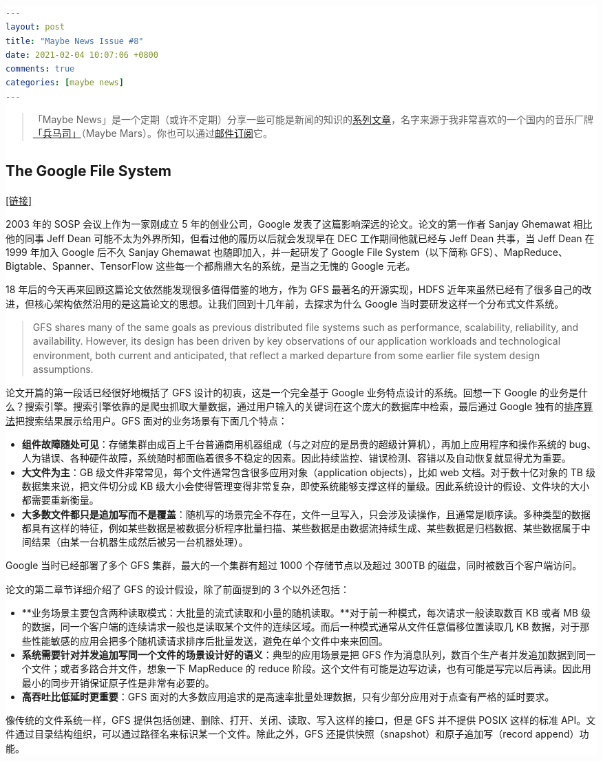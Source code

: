 ```yaml
---
layout: post
title: "Maybe News Issue #8"
date: 2021-02-04 10:07:06 +0800
comments: true
categories: [maybe news]
---
```


> 「Maybe News」是一个定期（或许不定期）分享一些可能是新闻的知识的[系列文章](/categories/maybe-news/)，名字来源于我非常喜欢的一个国内的音乐厂牌[「兵马司」](https://en.wikipedia.org/wiki/Maybe_Mars)（Maybe Mars）。你也可以通过[邮件订阅](https://digest.xiaogaozi.org/maybe-news)它。



## The Google File System

[[链接]](https://research.google/pubs/pub51)

2003 年的 SOSP 会议上作为一家刚成立 5 年的创业公司，Google 发表了这篇影响深远的论文。论文的第一作者 Sanjay Ghemawat 相比他的同事 Jeff Dean 可能不太为外界所知，但看过他的履历以后就会发现早在 DEC 工作期间他就已经与 Jeff Dean 共事，当 Jeff Dean 在 1999 年加入 Google 后不久 Sanjay Ghemawat 也随即加入，并一起研发了 Google File System（以下简称 GFS）、MapReduce、Bigtable、Spanner、TensorFlow 这些每一个都鼎鼎大名的系统，是当之无愧的 Google 元老。

18 年后的今天再来回顾这篇论文依然能发现很多值得借鉴的地方，作为 GFS 最著名的开源实现，HDFS 近年来虽然已经有了很多自己的改进，但核心架构依然沿用的是这篇论文的思想。让我们回到十几年前，去探求为什么 Google 当时要研发这样一个分布式文件系统。

> GFS shares many of the same goals as previous distributed file systems such as performance, scalability, reliability, and availability. However, its design has been driven by key observations of our application workloads and technological environment, both current and anticipated, that reflect a marked departure from some earlier file system design assumptions.

论文开篇的第一段话已经很好地概括了 GFS 设计的初衷，这是一个完全基于 Google 业务特点设计的系统。回想一下 Google 的业务是什么？搜索引擎。搜索引擎依靠的是爬虫抓取大量数据，通过用户输入的关键词在这个庞大的数据库中检索，最后通过 Google 独有的[排序算法](https://en.wikipedia.org/wiki/PageRank)把搜索结果展示给用户。GFS 面对的业务场景有下面几个特点：

- **组件故障随处可见**：存储集群由成百上千台普通商用机器组成（与之对应的是昂贵的超级计算机），再加上应用程序和操作系统的 bug、人为错误、各种硬件故障，系统随时都面临着很多不稳定的因素。因此持续监控、错误检测、容错以及自动恢复就显得尤为重要。
- **大文件为主**：GB 级文件非常常见，每个文件通常包含很多应用对象（application objects），比如 web 文档。对于数十亿对象的 TB 级数据集来说，把文件切分成 KB 级大小会使得管理变得非常复杂，即使系统能够支撑这样的量级。因此系统设计的假设、文件块的大小都需要重新衡量。
- **大多数文件都只是追加写而不是覆盖**：随机写的场景完全不存在，文件一旦写入，只会涉及读操作，且通常是顺序读。多种类型的数据都具有这样的特征，例如某些数据是被数据分析程序批量扫描、某些数据是由数据流持续生成、某些数据是归档数据、某些数据属于中间结果（由某一台机器生成然后被另一台机器处理）。

Google 当时已经部署了多个 GFS 集群，最大的一个集群有超过 1000 个存储节点以及超过 300TB 的磁盘，同时被数百个客户端访问。

论文的第二章节详细介绍了 GFS 的设计假设，除了前面提到的 3 个以外还包括：

- **业务场景主要包含两种读取模式：大批量的流式读取和小量的随机读取。**对于前一种模式，每次请求一般读取数百 KB 或者 MB 级的数据，同一个客户端的连续请求一般也是读取某个文件的连续区域。而后一种模式通常从文件任意偏移位置读取几 KB 数据，对于那些性能敏感的应用会把多个随机读请求排序后批量发送，避免在单个文件中来来回回。
- **系统需要针对并发追加写同一个文件的场景设计好的语义**：典型的应用场景是把 GFS 作为消息队列，数百个生产者并发追加数据到同一个文件；或者多路合并文件，想象一下 MapReduce 的 reduce 阶段。这个文件有可能是边写边读，也有可能是写完以后再读。因此用最小的同步开销保证原子性是非常有必要的。
- **高吞吐比低延时更重要**：GFS 面对的大多数应用追求的是高速率批量处理数据，只有少部分应用对于点查有严格的延时要求。

像传统的文件系统一样，GFS 提供包括创建、删除、打开、关闭、读取、写入这样的接口，但是 GFS 并不提供 POSIX 这样的标准 API。文件通过目录结构组织，可以通过路径名来标识某一个文件。除此之外，GFS 还提供快照（snapshot）和原子追加写（record append）功能。
